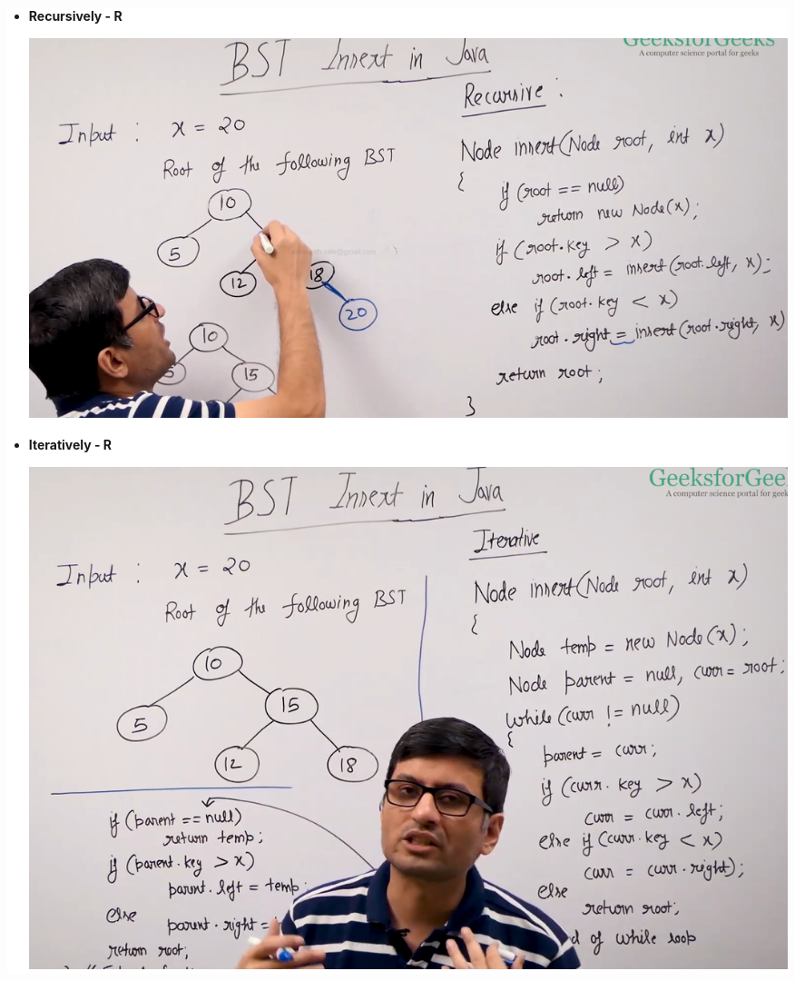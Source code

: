 - **Recursively - R**
    
    ![Untitled](Binary%20Search%20Tree%202784af2ef98c4b9c815c0383e54ed4e9/Untitled%207.png)
    
- **Iteratively - R**
    
    ![Untitled](Binary%20Search%20Tree%202784af2ef98c4b9c815c0383e54ed4e9/Untitled%208.png)
    